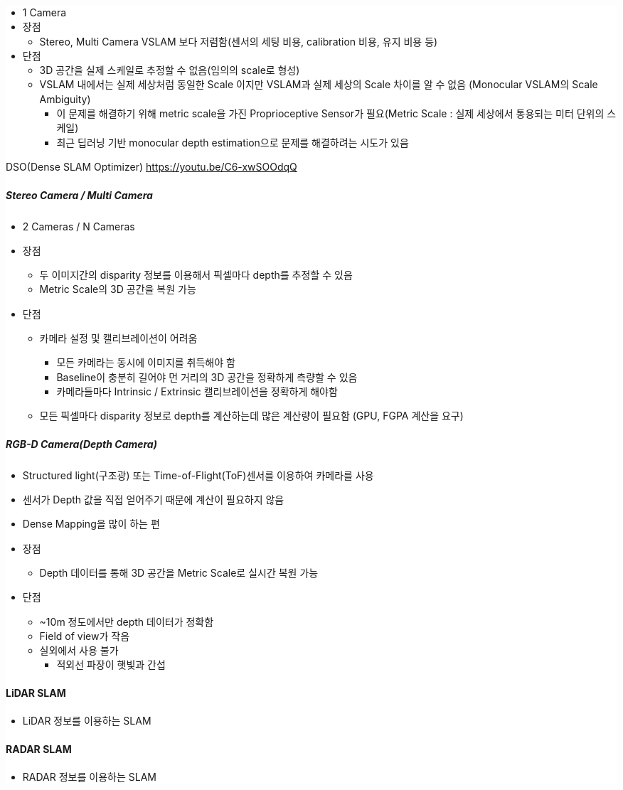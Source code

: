 - 1 Camera
- 장점
  - Stereo, Multi Camera VSLAM 보다 저렴함(센서의 세팅 비용, calibration 비용, 유지 비용 등)
- 단점
  - 3D 공간을 실제 스케일로 추정할 수 없음(임의의 scale로 형성)
  - VSLAM 내에서는 실제 세상처럼 동일한 Scale 이지만 VSLAM과 실제 세상의 Scale 차이를 알 수 없음 (Monocular VSLAM의 Scale Ambiguity)
    - 이 문제를 해결하기 위해 metric scale을 가진 Proprioceptive Sensor가 필요(Metric Scale : 실제 세상에서 통용되는 미터 단위의 스케일)
    - 최근 딥러닝 기반 monocular depth estimation으로 문제를 해결하려는 시도가 있음

DSO(Dense SLAM Optimizer)  https://youtu.be/C6-xwSOOdqQ



##### Stereo Camera / Multi Camera 

- 2 Cameras /  N Cameras
- 장점
  - 두 이미지간의 disparity 정보를 이용해서 픽셀마다 depth를 추정할 수 있음
  - Metric Scale의 3D 공간을 복원 가능

- 단점
  - 카메라 설정 및 캘리브레이션이 어려움
    - 모든 카메라는 동시에 이미지를 취득해야 함
    - Baseline이 충분히 길어야 먼 거리의 3D 공간을 정확하게 측량할 수 있음
    - 카메라들마다 Intrinsic / Extrinsic 캘리브레이션을 정확하게 해야함

  - 모든 픽셀마다 disparity 정보로 depth를 계산하는데 많은 계산량이 필요함 (GPU, FGPA 계산을 요구)




##### RGB-D Camera(Depth Camera)

- Structured light(구조광) 또는 Time-of-Flight(ToF)센서를 이용하여 카메라를 사용
- 센서가 Depth 값을 직접 얻어주기 때문에 계산이 필요하지 않음
- Dense Mapping을 많이 하는 편

- 장점
  - Depth 데이터를 통해 3D 공간을 Metric Scale로 실시간 복원 가능
- 단점
  - ~10m 정도에서만 depth 데이터가 정확함
  - Field of view가 작음
  - 실외에서 사용 불가
    - 적외선 파장이 햇빛과 간섭



#### LiDAR SLAM 

- LiDAR 정보를 이용하는 SLAM



#### RADAR SLAM

- RADAR 정보를 이용하는 SLAM


